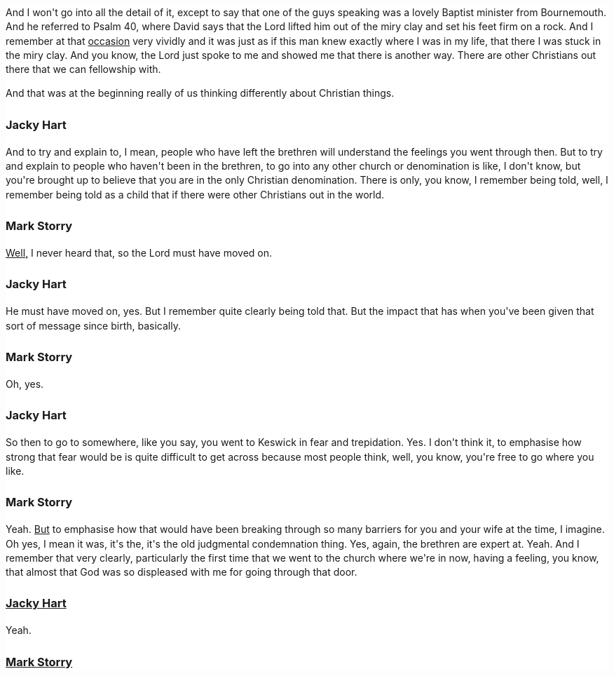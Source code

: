 And I won't go into all the detail of it, except to say that one of the guys speaking was a lovely Baptist minister from Bournemouth. And he referred to Psalm 40, where David says that the Lord lifted him out of the miry clay and set his feet firm on a rock. And I remember at that [occasion](https://www.youtube.com/watch?v=UsBhDxyDRx8&t=2567s) very vividly and it was just as if this man knew exactly where I was in my life, that there I was stuck in the miry clay. And you know, the Lord just spoke to me and showed me that there is another way. There are other Christians out there that we can fellowship with.

And that was at the beginning really of us thinking differently about Christian things.

### **Jacky Hart**

And to try and explain to, I mean, people who have left the brethren will understand the feelings you went through then. But to try and explain to people who haven't been in the brethren, to go into any other church or denomination is like, I don't know, but you're brought up to believe that you are in the only Christian denomination. There is only, you know, I remember being told, well, I remember being told as a child that if there were other Christians out in the world.

### **Mark Storry**

[Well,](https://www.youtube.com/watch?v=UsBhDxyDRx8&t=2628s) I never heard that, so the Lord must have moved on.

### **Jacky Hart**

He must have moved on, yes. But I remember quite clearly being told that. But the impact that has when you've been given that sort of message since birth, basically.

### **Mark Storry**

Oh, yes.

### **Jacky Hart**

So then to go to somewhere, like you say, you went to Keswick in fear and trepidation. Yes. I don't think it, to emphasise how strong that fear would be is quite difficult to get across because most people think, well, you know, you're free to go where you like.

### **Mark Storry**

Yeah. [But](https://www.youtube.com/watch?v=UsBhDxyDRx8&t=2658s) to emphasise how that would have been breaking through so many barriers for you and your wife at the time, I imagine. Oh yes, I mean it was, it's the, it's the old judgmental condemnation thing. Yes, again, the brethren are expert at. Yeah. And I remember that very clearly, particularly the first time that we went to the church where we're in now, having a feeling, you know, that almost that God was so displeased with me for going through that door.

### [**Jacky Hart**](https://www.youtube.com/watch?v=UsBhDxyDRx8&t=2686s)

Yeah.

### [**Mark Storry**](https://www.youtube.com/watch?v=UsBhDxyDRx8&t=2687s)
